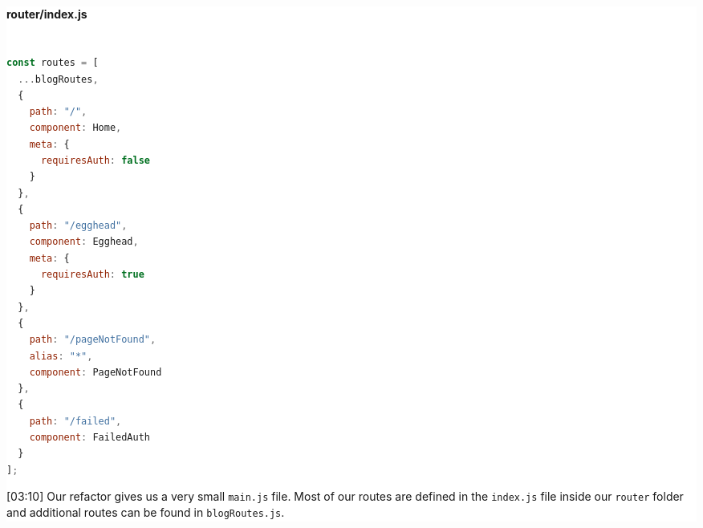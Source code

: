 #### router/index.js

```js

const routes = [
  ...blogRoutes,
  {
    path: "/",
    component: Home,
    meta: {
      requiresAuth: false
    }
  },
  {
    path: "/egghead",
    component: Egghead,
    meta: {
      requiresAuth: true
    }
  },
  {
    path: "/pageNotFound",
    alias: "*",
    component: PageNotFound
  },
  {
    path: "/failed",
    component: FailedAuth
  }
];
```

[03:10] Our refactor gives us a very small `main.js` file. Most of our routes are defined in the `index.js` file inside our `router` folder and additional routes can be found in `blogRoutes.js`.
